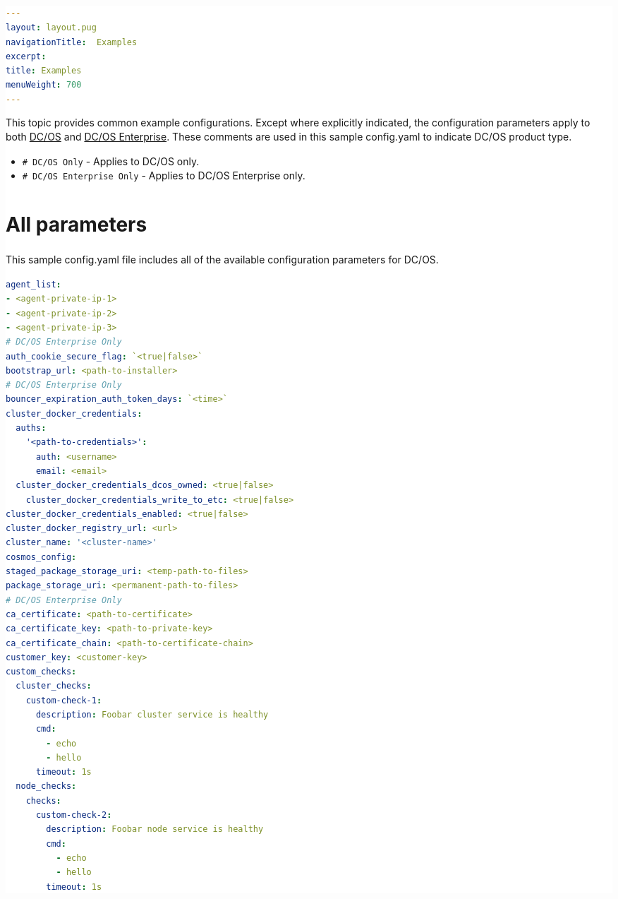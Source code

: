 ```yaml
---
layout: layout.pug
navigationTitle:  Examples
excerpt:
title: Examples
menuWeight: 700
---
```


This topic provides common example configurations. Except where explicitly indicated, the configuration parameters apply to both [DC/OS](https://dcos.io/) and [DC/OS Enterprise](https://mesosphere.com/product/). These comments are used in this sample config.yaml to indicate DC/OS product type.

- `# DC/OS Only` - Applies to DC/OS only.
- `# DC/OS Enterprise Only` - Applies to DC/OS Enterprise only.

# All parameters
This sample config.yaml file includes all of the available configuration parameters for DC/OS.

```yaml
agent_list:
- <agent-private-ip-1>
- <agent-private-ip-2>
- <agent-private-ip-3>
# DC/OS Enterprise Only
auth_cookie_secure_flag: `<true|false>`
bootstrap_url: <path-to-installer>
# DC/OS Enterprise Only
bouncer_expiration_auth_token_days: `<time>`
cluster_docker_credentials:
  auths:
    '<path-to-credentials>':
      auth: <username>
      email: <email>
  cluster_docker_credentials_dcos_owned: <true|false>
    cluster_docker_credentials_write_to_etc: <true|false>
cluster_docker_credentials_enabled: <true|false>
cluster_docker_registry_url: <url>
cluster_name: '<cluster-name>'
cosmos_config:
staged_package_storage_uri: <temp-path-to-files>
package_storage_uri: <permanent-path-to-files>
# DC/OS Enterprise Only
ca_certificate: <path-to-certificate>
ca_certificate_key: <path-to-private-key>
ca_certificate_chain: <path-to-certificate-chain>
customer_key: <customer-key>
custom_checks:
  cluster_checks:
    custom-check-1:
      description: Foobar cluster service is healthy
      cmd:
        - echo
        - hello
      timeout: 1s
  node_checks:
    checks:
      custom-check-2:
        description: Foobar node service is healthy
        cmd:
          - echo
          - hello
        timeout: 1s
```